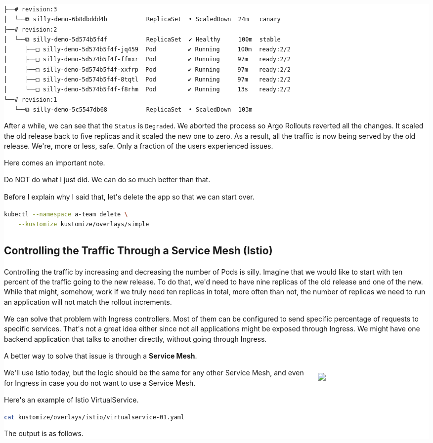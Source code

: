```
├──# revision:3
│  └──⧉ silly-demo-6b8dbddd4b           ReplicaSet  • ScaledDown  24m   canary
├──# revision:2
│  └──⧉ silly-demo-5d574b5f4f           ReplicaSet  ✔ Healthy     100m  stable
│     ├──□ silly-demo-5d574b5f4f-jq459  Pod         ✔ Running     100m  ready:2/2
│     ├──□ silly-demo-5d574b5f4f-ffmxr  Pod         ✔ Running     97m   ready:2/2
│     ├──□ silly-demo-5d574b5f4f-xxfrp  Pod         ✔ Running     97m   ready:2/2
│     ├──□ silly-demo-5d574b5f4f-8tqtl  Pod         ✔ Running     97m   ready:2/2
│     └──□ silly-demo-5d574b5f4f-f8rhm  Pod         ✔ Running     13s   ready:2/2
└──# revision:1
   └──⧉ silly-demo-5c5547db68           ReplicaSet  • ScaledDown  103m
```

After a while, we can see that the `Status` is `Degraded`. We aborted the process so Argo Rollouts reverted all the changes. It scaled the old release back to five replicas and it scaled the new one to zero. As a result, all the traffic is now being served by the old release. We're, more or less, safe. Only a fraction of the users experienced issues.

Here comes an important note.

Do NOT do what I just did. We can do so much better than that.

Before I explain why I said that, let's delete the app so that we can start over.

```sh
kubectl --namespace a-team delete \
    --kustomize kustomize/overlays/simple
```

## Controlling the Traffic Through a Service Mesh (Istio)

Controlling the traffic by increasing and decreasing the number of Pods is silly. Imagine that we would like to start with ten percent of the traffic going to the new release. To do that, we'd need to have nine replicas of the old release and one of the new. While that might, somehow, work if we truly need ten replicas in total, more often than not, the number of replicas we need to run an application will not match the rollout increments.

We can solve that problem with Ingress controllers. Most of them can be configured to send specific percentage of requests to specific services. That's not a great idea either since not all applications might be exposed through Ingress. We might have one backend application that talks to another directly, without going through Ingress.

A better way to solve that issue is through a **Service Mesh**.

<img src="/logo/istio.png" style="width:25%; float:right; padding: 10px">

We'll use Istio today, but the logic should be the same for any other Service Mesh, and even for Ingress in case you do not want to use a Service Mesh.

Here's an example of Istio VirtualService.

```sh
cat kustomize/overlays/istio/virtualservice-01.yaml
```

The output is as follows.
